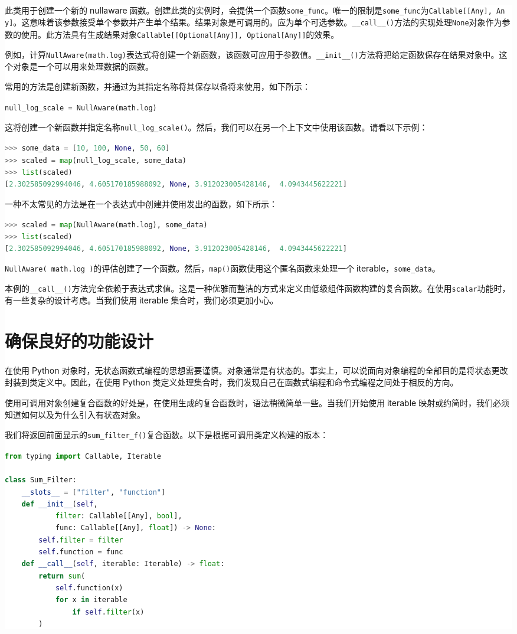 此类用于创建一个新的 nullaware 函数。创建此类的实例时，会提供一个函数`some_func`。唯一的限制是`some_func`为`Callable[[Any], Any]`。这意味着该参数接受单个参数并产生单个结果。结果对象是可调用的。应为单个可选参数。`__call__()`方法的实现处理`None`对象作为参数的使用。此方法具有生成结果对象`Callable[[Optional[Any]], Optional[Any]]`的效果。

例如，计算`NullAware(math.log)`表达式将创建一个新函数，该函数可应用于参数值。`__init__()`方法将把给定函数保存在结果对象中。这个对象是一个可以用来处理数据的函数。

常用的方法是创建新函数，并通过为其指定名称将其保存以备将来使用，如下所示：

```py
null_log_scale = NullAware(math.log)  
```

这将创建一个新函数并指定名称`null_log_scale()`。然后，我们可以在另一个上下文中使用该函数。请看以下示例：

```py
>>> some_data = [10, 100, None, 50, 60]
>>> scaled = map(null_log_scale, some_data)
>>> list(scaled)
[2.302585092994046, 4.605170185988092, None, 3.912023005428146,  4.0943445622221]
```

一种不太常见的方法是在一个表达式中创建并使用发出的函数，如下所示：

```py
>>> scaled = map(NullAware(math.log), some_data)
>>> list(scaled)
[2.302585092994046, 4.605170185988092, None, 3.912023005428146,  4.0943445622221]
```

`NullAware( math.log )`的评估创建了一个函数。然后，`map()`函数使用这个匿名函数来处理一个 iterable，`some_data`。

本例的`__call__()`方法完全依赖于表达式求值。这是一种优雅而整洁的方式来定义由低级组件函数构建的复合函数。在使用`scalar`功能时，有一些复杂的设计考虑。当我们使用 iterable 集合时，我们必须更加小心。

# 确保良好的功能设计

在使用 Python 对象时，无状态函数式编程的思想需要谨慎。对象通常是有状态的。事实上，可以说面向对象编程的全部目的是将状态更改封装到类定义中。因此，在使用 Python 类定义处理集合时，我们发现自己在函数式编程和命令式编程之间处于相反的方向。

使用可调用对象创建复合函数的好处是，在使用生成的复合函数时，语法稍微简单一些。当我们开始使用 iterable 映射或约简时，我们必须知道如何以及为什么引入有状态对象。

我们将返回前面显示的`sum_filter_f()`复合函数。以下是根据可调用类定义构建的版本：

```py
from typing import Callable, Iterable

class Sum_Filter:
    __slots__ = ["filter", "function"]
    def __init__(self,
            filter: Callable[[Any], bool],
            func: Callable[[Any], float]) -> None:
        self.filter = filter
        self.function = func
    def __call__(self, iterable: Iterable) -> float:
        return sum(
            self.function(x) 
            for x in iterable 
                if self.filter(x)
        )
```

